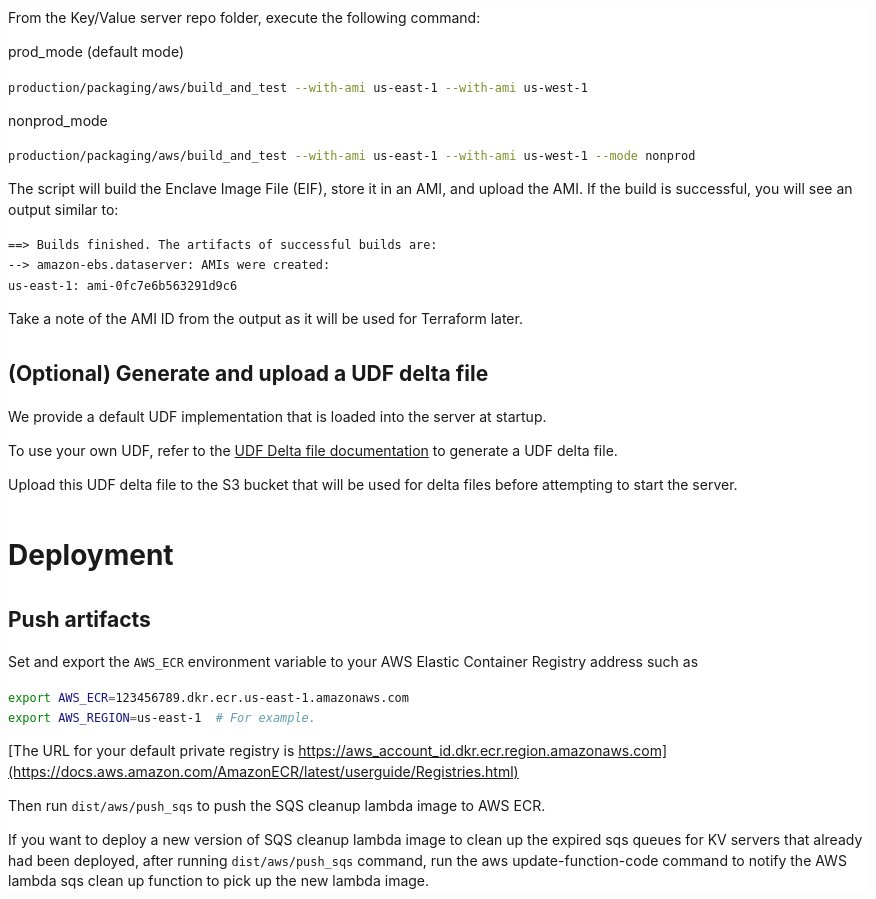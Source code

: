 From the Key/Value server repo folder, execute the following command:

prod_mode (default mode)

```sh
production/packaging/aws/build_and_test --with-ami us-east-1 --with-ami us-west-1
```

nonprod_mode

```sh
production/packaging/aws/build_and_test --with-ami us-east-1 --with-ami us-west-1 --mode nonprod
```

The script will build the Enclave Image File (EIF), store it in an AMI, and upload the AMI. If the
build is successful, you will see an output similar to:

```text
==> Builds finished. The artifacts of successful builds are:
--> amazon-ebs.dataserver: AMIs were created:
us-east-1: ami-0fc7e6b563291d9c6
```

Take a note of the AMI ID from the output as it will be used for Terraform later.

## (Optional) Generate and upload a UDF delta file

We provide a default UDF implementation that is loaded into the server at startup.

To use your own UDF, refer to the [UDF Delta file documentation](/docs/generating_udf_files.md) to
generate a UDF delta file.

Upload this UDF delta file to the S3 bucket that will be used for delta files before attempting to
start the server.

# Deployment

## Push artifacts

Set and export the `AWS_ECR` environment variable to your AWS Elastic Container Registry address
such as

```sh
export AWS_ECR=123456789.dkr.ecr.us-east-1.amazonaws.com
export AWS_REGION=us-east-1  # For example.

```

[The URL for your default private registry is https://aws_account_id.dkr.ecr.region.amazonaws.com](https://docs.aws.amazon.com/AmazonECR/latest/userguide/Registries.html)

Then run `dist/aws/push_sqs` to push the SQS cleanup lambda image to AWS ECR.

If you want to deploy a new version of SQS cleanup lambda image to clean up the expired sqs queues
for KV servers that already had been deployed, after running `dist/aws/push_sqs` command, run the
aws update-function-code command to notify the AWS lambda sqs clean up function to pick up the new
lambda image.
